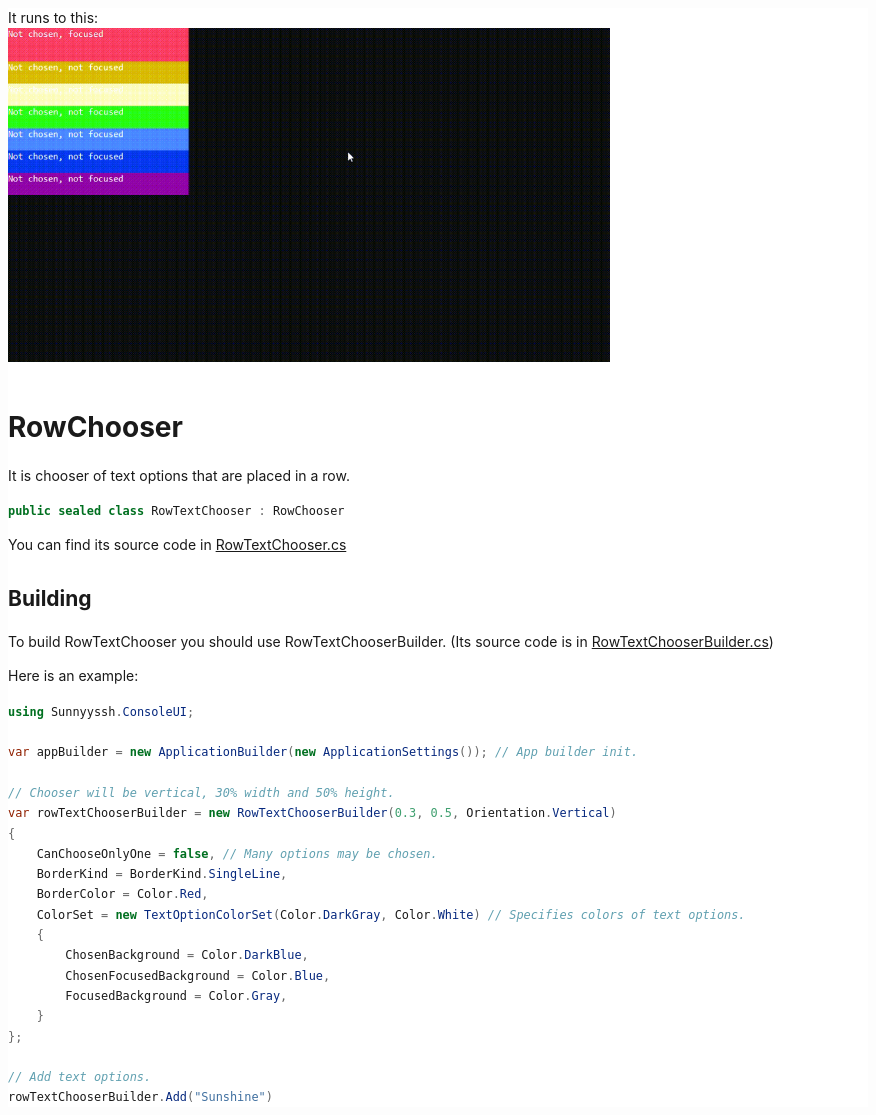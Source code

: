 It runs to this:
<br/>
<img src="RowChooser.demo.gif" width=70%>


<h1>RowChooser</h1>
It is chooser of text options that are placed in a row. 

```csharp
public sealed class RowTextChooser : RowChooser
```
You can find its source code in <a href="../src/UIElements/OptionChooser/RowTextChooser/RowTextChooser.cs">RowTextChooser.cs</a>

<h2>Building</h2>
To build RowTextChooser you should use RowTextChooserBuilder. (Its source code is in <a href="../src/UIElements/OptionChooser/RowTextChooser/RowTextChooserBuilder.cs">RowTextChooserBuilder.cs</a>)

Here is an example:

```csharp
using Sunnyyssh.ConsoleUI;

var appBuilder = new ApplicationBuilder(new ApplicationSettings()); // App builder init.

// Chooser will be vertical, 30% width and 50% height.
var rowTextChooserBuilder = new RowTextChooserBuilder(0.3, 0.5, Orientation.Vertical)
{
    CanChooseOnlyOne = false, // Many options may be chosen.
    BorderKind = BorderKind.SingleLine,
    BorderColor = Color.Red,
    ColorSet = new TextOptionColorSet(Color.DarkGray, Color.White) // Specifies colors of text options.
    {
        ChosenBackground = Color.DarkBlue,
        ChosenFocusedBackground = Color.Blue,
        FocusedBackground = Color.Gray,
    }
};

// Add text options.
rowTextChooserBuilder.Add("Sunshine")
```